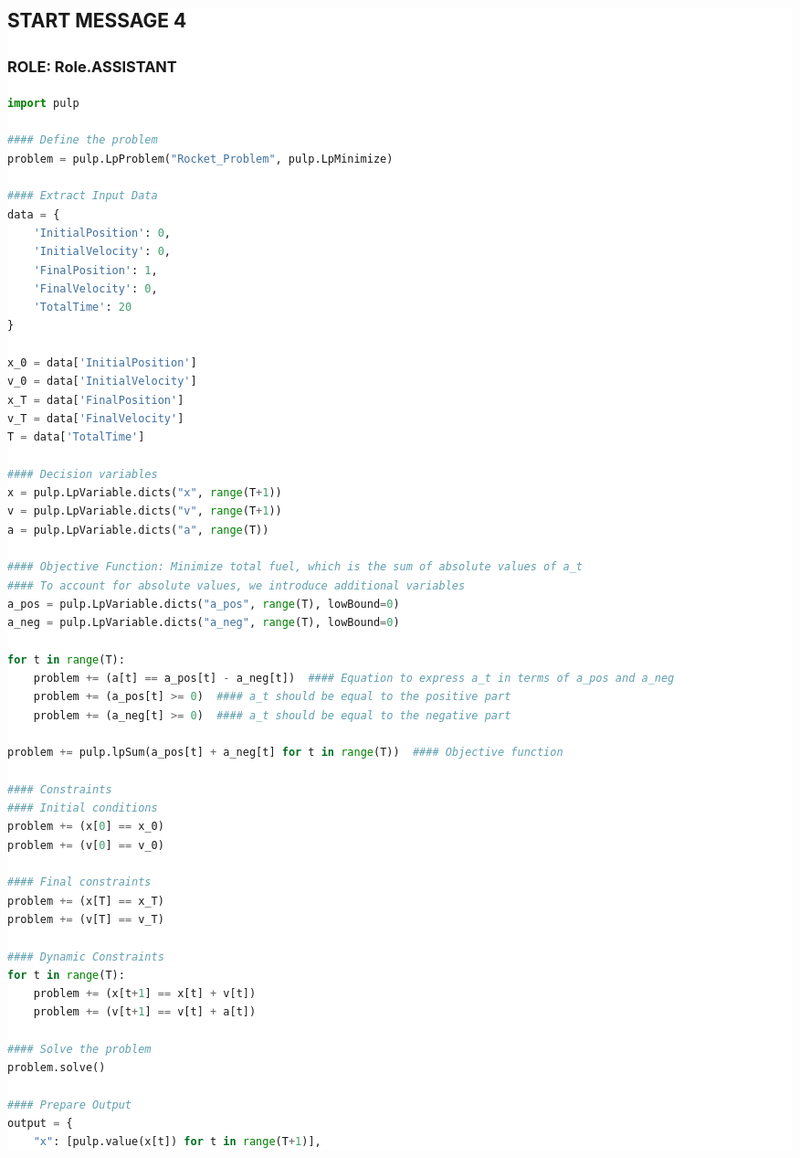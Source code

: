 
## START MESSAGE 4 
### ROLE: Role.ASSISTANT
```python
import pulp

#### Define the problem
problem = pulp.LpProblem("Rocket_Problem", pulp.LpMinimize)

#### Extract Input Data
data = {
    'InitialPosition': 0,
    'InitialVelocity': 0,
    'FinalPosition': 1,
    'FinalVelocity': 0,
    'TotalTime': 20
}

x_0 = data['InitialPosition']
v_0 = data['InitialVelocity']
x_T = data['FinalPosition']
v_T = data['FinalVelocity']
T = data['TotalTime']

#### Decision variables
x = pulp.LpVariable.dicts("x", range(T+1))
v = pulp.LpVariable.dicts("v", range(T+1))
a = pulp.LpVariable.dicts("a", range(T))

#### Objective Function: Minimize total fuel, which is the sum of absolute values of a_t
#### To account for absolute values, we introduce additional variables
a_pos = pulp.LpVariable.dicts("a_pos", range(T), lowBound=0)
a_neg = pulp.LpVariable.dicts("a_neg", range(T), lowBound=0)

for t in range(T):
    problem += (a[t] == a_pos[t] - a_neg[t])  #### Equation to express a_t in terms of a_pos and a_neg
    problem += (a_pos[t] >= 0)  #### a_t should be equal to the positive part
    problem += (a_neg[t] >= 0)  #### a_t should be equal to the negative part

problem += pulp.lpSum(a_pos[t] + a_neg[t] for t in range(T))  #### Objective function

#### Constraints
#### Initial conditions
problem += (x[0] == x_0)
problem += (v[0] == v_0)

#### Final constraints
problem += (x[T] == x_T)
problem += (v[T] == v_T)

#### Dynamic Constraints
for t in range(T):
    problem += (x[t+1] == x[t] + v[t])
    problem += (v[t+1] == v[t] + a[t])

#### Solve the problem
problem.solve()

#### Prepare Output
output = {
    "x": [pulp.value(x[t]) for t in range(T+1)],
```